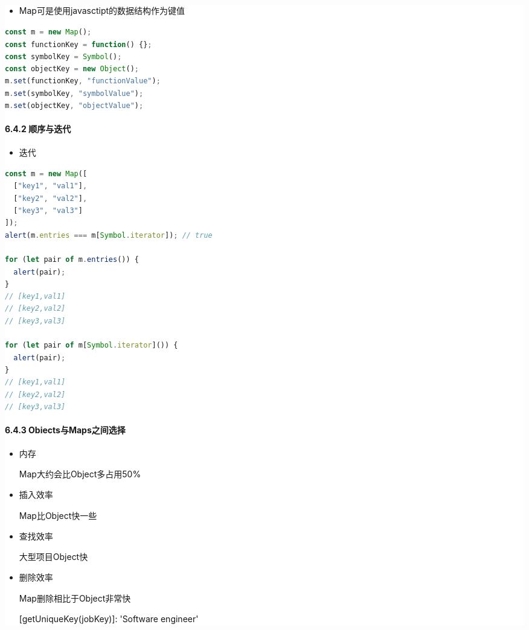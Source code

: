 - Map可是使用javasctipt的数据结构作为键值

```javascript
const m = new Map();
const functionKey = function() {}; 
const symbolKey = Symbol();
const objectKey = new Object();
m.set(functionKey, "functionValue"); 
m.set(symbolKey, "symbolValue"); 
m.set(objectKey, "objectValue");
```

#### 6.4.2 顺序与迭代

- 迭代

```javascript
const m = new Map([ 
  ["key1", "val1"], 
  ["key2", "val2"], 
  ["key3", "val3"]
]);
alert(m.entries === m[Symbol.iterator]); // true

for (let pair of m.entries()) { 
  alert(pair);
}
// [key1,val1] 
// [key2,val2] 
// [key3,val3]

for (let pair of m[Symbol.iterator]()) { 
  alert(pair);
}
// [key1,val1] 
// [key2,val2] 
// [key3,val3]
```

#### 6.4.3 Obiects与Maps之间选择

- 内存

  Map大约会比Object多占用50%

- 插入效率

  Map比Object快一些

- 查找效率

  大型项目Object快

- 删除效率

  Map删除相比于Object非常快


  [getUniqueKey(nameKey)]: 'Matt', 
  [getUniqueKey(ageKey)]: 27, 
  [getUniqueKey(jobKey)]: 'Software engineer'